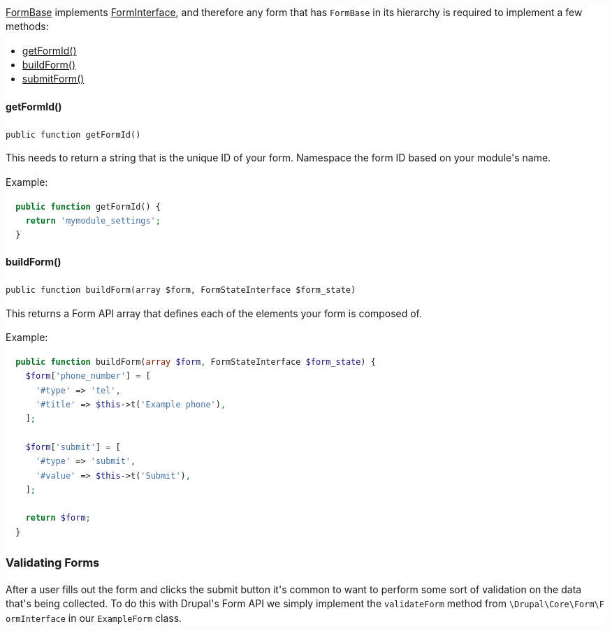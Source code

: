 [FormBase](https://api.drupal.org/api/drupal/core%21lib%21Drupal%21Core%21Form%21FormBase.php/class/FormBase/8.3.x) implements [FormInterface](https://api.drupal.org/api/drupal/core%21lib%21Drupal%21Core%21Form%21FormInterface.php/interface/FormInterface/8.3.x), and therefore any form that has `FormBase` in its hierarchy is required to implement a few methods:

* [getFormId()](https://api.drupal.org/api/drupal/core%21lib%21Drupal%21Core%21Form%21FormInterface.php/function/FormInterface%3A%3AgetFormId/8.3.x)
* [buildForm()](https://api.drupal.org/api/drupal/core%21lib%21Drupal%21Core%21Form%21FormInterface.php/function/FormInterface%3A%3AbuildForm/8.3.x)
* [submitForm()](https://api.drupal.org/api/drupal/core%21lib%21Drupal%21Core%21Form%21FormInterface.php/function/FormInterface%3A%3AsubmitForm/8.3.x)

#### getFormId()

`public function getFormId()`

This needs to return a string that is the unique ID of your form. Namespace the form ID based on your module's name.

Example:

```php
  public function getFormId() {
    return 'mymodule_settings';
  }

```

#### buildForm()

`public function buildForm(array $form, FormStateInterface $form_state)`

This returns a Form API array that defines each of the elements your form is composed of.

Example:

```php
  public function buildForm(array $form, FormStateInterface $form_state) {
    $form['phone_number'] = [
      '#type' => 'tel',
      '#title' => $this->t('Example phone'),
    ];
        
    $form['submit'] = [
      '#type' => 'submit',
      '#value' => $this->t('Submit'),
    ];

    return $form;
  }

```

### Validating Forms

After a user fills out the form and clicks the submit button it's common to want to perform some sort of validation on the data that's being collected. To do this with Drupal's Form API we simply implement the `validateForm` method from `\Drupal\Core\Form\FormInterface` in our `ExampleForm` class.
